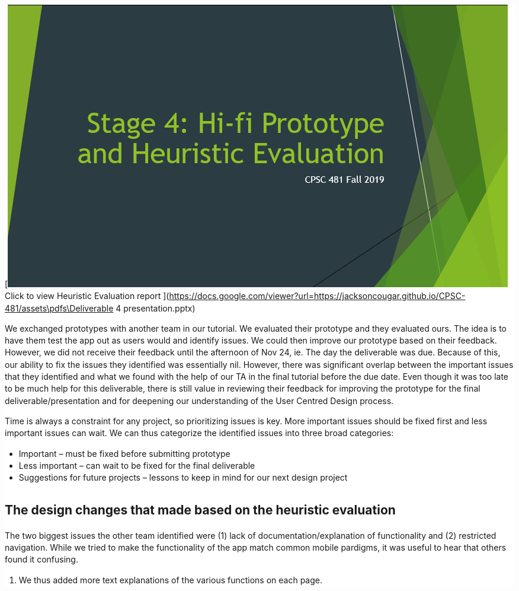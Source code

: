 [![](assets/2019-12-01-21-17-45.png) Click to view Heuristic Evaluation report ](https://docs.google.com/viewer?url=https://jacksoncougar.github.io/CPSC-481/assets\pdfs\Deliverable 4 presentation.pptx)

We exchanged prototypes with another team in our tutorial. We evaluated their prototype and they evaluated ours. The idea is to have them test the app out as users would and identify issues. We could then improve our prototype based on their feedback. However, we did not receive their feedback until the afternoon of Nov 24, ie. The day the deliverable was due. Because of this, our ability to fix the issues they identified was essentially nil. However, there was significant overlap between the important issues that they identified and what we found with the help of our TA in the final tutorial before the due date. Even though it was too late to be much help for this deliverable, there is still value in reviewing their feedback for improving the prototype for the final deliverable/presentation and for deepening our understanding of the User Centred Design process.

Time is always a constraint for any project, so prioritizing issues is key. More important issues should be fixed first and less important issues can wait. We can thus categorize the identified issues into three broad categories:
- Important – must be fixed before submitting prototype
- Less important – can wait to be fixed for the final deliverable
- Suggestions for future projects – lessons to keep in mind for our next design project

## The design changes that made based on the heuristic evaluation

The two biggest issues the other team identified were (1) lack of documentation/explanation of functionality and (2) restricted navigation. While we tried to make the functionality of the app match common mobile pardigms, it was useful to hear that others found it confusing. 

1. We thus added more text explanations of the various functions on each page. 
   
